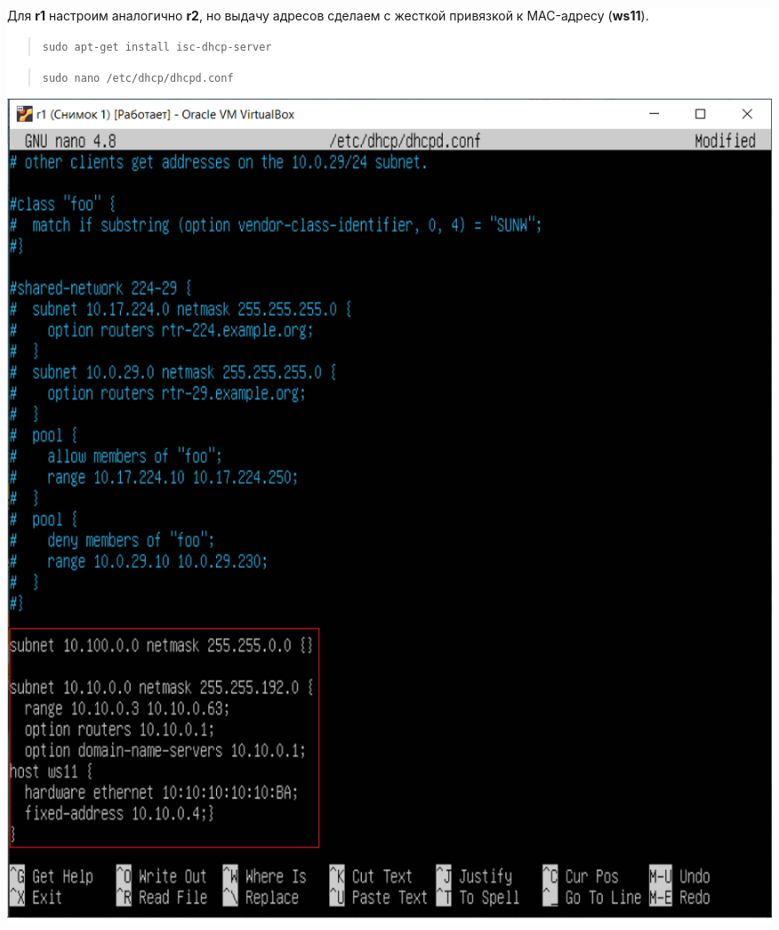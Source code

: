 Для **r1** настроим аналогично **r2**, но выдачу адресов сделаем с жесткой привязкой к MAC-адресу (**ws11**).

> ` sudo apt-get install isc-dhcp-server `

> ` sudo nano /etc/dhcp/dhcpd.conf `

![settings for dhcp r1](images/129.PNG)
